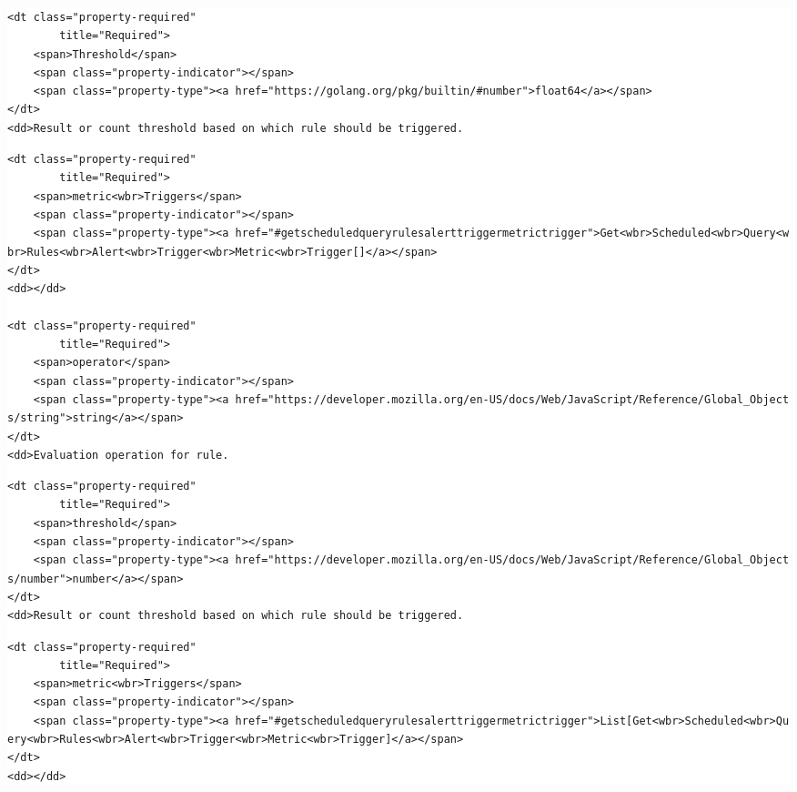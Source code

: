     <dt class="property-required"
            title="Required">
        <span>Threshold</span>
        <span class="property-indicator"></span>
        <span class="property-type"><a href="https://golang.org/pkg/builtin/#number">float64</a></span>
    </dt>
    <dd>Result or count threshold based on which rule should be triggered.
</dd>

</dl>




<dl class="resources-properties">

    <dt class="property-required"
            title="Required">
        <span>metric<wbr>Triggers</span>
        <span class="property-indicator"></span>
        <span class="property-type"><a href="#getscheduledqueryrulesalerttriggermetrictrigger">Get<wbr>Scheduled<wbr>Query<wbr>Rules<wbr>Alert<wbr>Trigger<wbr>Metric<wbr>Trigger[]</a></span>
    </dt>
    <dd></dd>

    <dt class="property-required"
            title="Required">
        <span>operator</span>
        <span class="property-indicator"></span>
        <span class="property-type"><a href="https://developer.mozilla.org/en-US/docs/Web/JavaScript/Reference/Global_Objects/string">string</a></span>
    </dt>
    <dd>Evaluation operation for rule.
</dd>

    <dt class="property-required"
            title="Required">
        <span>threshold</span>
        <span class="property-indicator"></span>
        <span class="property-type"><a href="https://developer.mozilla.org/en-US/docs/Web/JavaScript/Reference/Global_Objects/number">number</a></span>
    </dt>
    <dd>Result or count threshold based on which rule should be triggered.
</dd>

</dl>




<dl class="resources-properties">

    <dt class="property-required"
            title="Required">
        <span>metric<wbr>Triggers</span>
        <span class="property-indicator"></span>
        <span class="property-type"><a href="#getscheduledqueryrulesalerttriggermetrictrigger">List[Get<wbr>Scheduled<wbr>Query<wbr>Rules<wbr>Alert<wbr>Trigger<wbr>Metric<wbr>Trigger]</a></span>
    </dt>
    <dd></dd>
